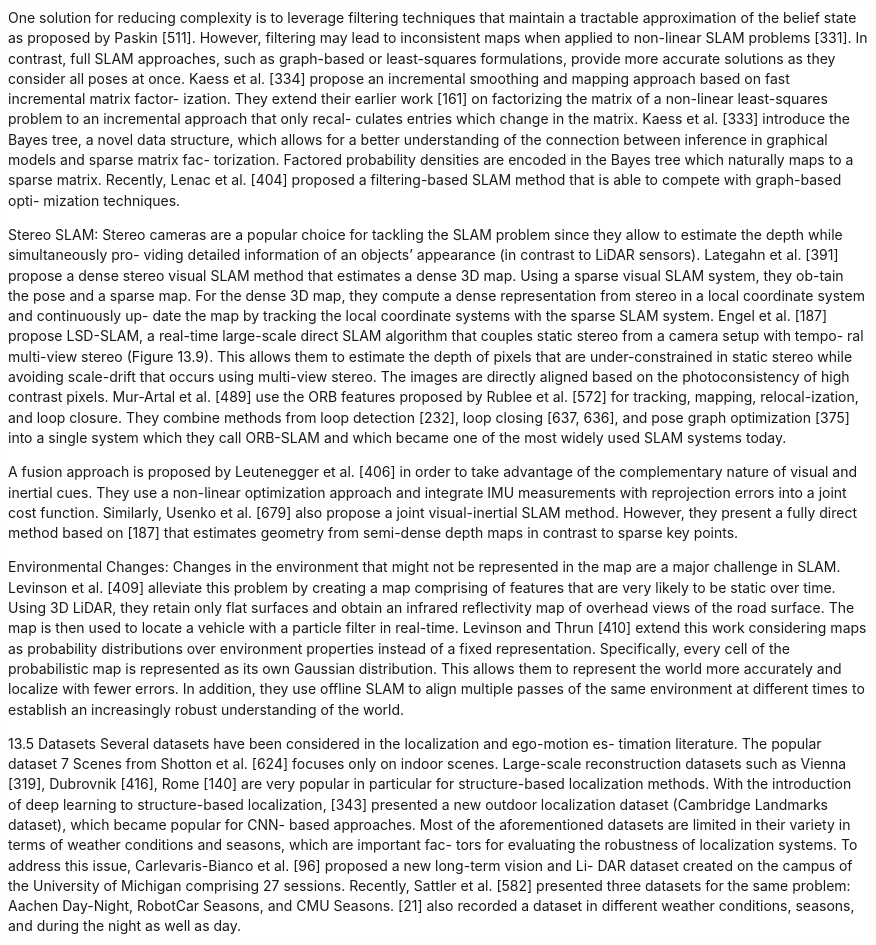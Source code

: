 One solution for reducing complexity is to leverage filtering techniques that maintain a tractable approximation of the belief state as proposed by Paskin [511]. However, filtering may lead to inconsistent maps when applied to non-linear SLAM problems [331]. In contrast, full SLAM approaches, such as graph-based or least-squares formulations, provide more accurate solutions as they consider all poses at once. Kaess et al. [334] propose an incremental smoothing and mapping approach based on fast incremental matrix factor- ization. They extend their earlier work [161] on factorizing the matrix of a non-linear least-squares problem to an incremental approach that only recal- culates entries which change in the matrix. Kaess et al. [333] introduce the Bayes tree, a novel data structure, which allows for a better understanding of the connection between inference in graphical models and sparse matrix fac- torization. Factored probability densities are encoded in the Bayes tree which naturally maps to a sparse matrix. Recently, Lenac et al. [404] proposed a filtering-based SLAM method that is able to compete with graph-based opti- mization techniques.

Stereo SLAM: Stereo cameras are a popular choice for tackling the SLAM problem since they allow to estimate the depth while simultaneously pro- viding detailed information of an objects’ appearance (in contrast to LiDAR sensors). Lategahn et al. [391] propose a dense stereo visual SLAM method that estimates a dense 3D map. Using a sparse visual SLAM system, they ob-tain the pose and a sparse map. For the dense 3D map, they compute a dense representation from stereo in a local coordinate system and continuously up- date the map by tracking the local coordinate systems with the sparse SLAM system. Engel et al. [187] propose LSD-SLAM, a real-time large-scale direct SLAM algorithm that couples static stereo from a camera setup with tempo- ral multi-view stereo (Figure 13.9). This allows them to estimate the depth of pixels that are under-constrained in static stereo while avoiding scale-drift that occurs using multi-view stereo. The images are directly aligned based on the photoconsistency of high contrast pixels. Mur-Artal et al. [489] use the ORB features proposed by Rublee et al. [572] for tracking, mapping, relocal-ization, and loop closure. They combine methods from loop detection [232], loop closing [637, 636], and pose graph optimization [375] into a single system which they call ORB-SLAM and which became one of the most widely used SLAM systems today.

A fusion approach is proposed by Leutenegger et al. [406] in order to take advantage of the complementary nature of visual and inertial cues. They use a non-linear optimization approach and integrate IMU measurements with reprojection errors into a joint cost function. Similarly, Usenko et al. [679] also propose a joint visual-inertial SLAM method. However, they present a fully direct method based on [187] that estimates geometry from semi-dense depth maps in contrast to sparse key points.

Environmental Changes: Changes in the environment that might not be represented in the map are a major challenge in SLAM. Levinson et al. [409] alleviate this problem by creating a map comprising of features that are very likely to be static over time. Using 3D LiDAR, they retain only flat surfaces and obtain an infrared reflectivity map of overhead views of the road surface. The map is then used to locate a vehicle with a particle filter in real-time. Levinson and Thrun [410] extend this work considering maps as probability distributions over environment properties instead of a fixed representation. Specifically, every cell of the probabilistic map is represented as its own Gaussian distribution. This allows them to represent the world more accurately and localize with fewer errors. In addition, they use offline SLAM to align multiple passes of the same environment at different times to establish an increasingly robust understanding of the world.

13.5 Datasets Several datasets have been considered in the localization and ego-motion es- timation literature. The popular dataset 7 Scenes from Shotton et al. [624] focuses only on indoor scenes. Large-scale reconstruction datasets such as Vienna [319], Dubrovnik [416], Rome [140] are very popular in particular for structure-based localization methods. With the introduction of deep learning to structure-based localization, [343] presented a new outdoor localization dataset (Cambridge Landmarks dataset), which became popular for CNN- based approaches. Most of the aforementioned datasets are limited in their variety in terms of weather conditions and seasons, which are important fac- tors for evaluating the robustness of localization systems. To address this issue, Carlevaris-Bianco et al. [96] proposed a new long-term vision and Li- DAR dataset created on the campus of the University of Michigan comprising 27 sessions. Recently, Sattler et al. [582] presented three datasets for the same problem: Aachen Day-Night, RobotCar Seasons, and CMU Seasons. [21] also recorded a dataset in different weather conditions, seasons, and during the night as well as day.
